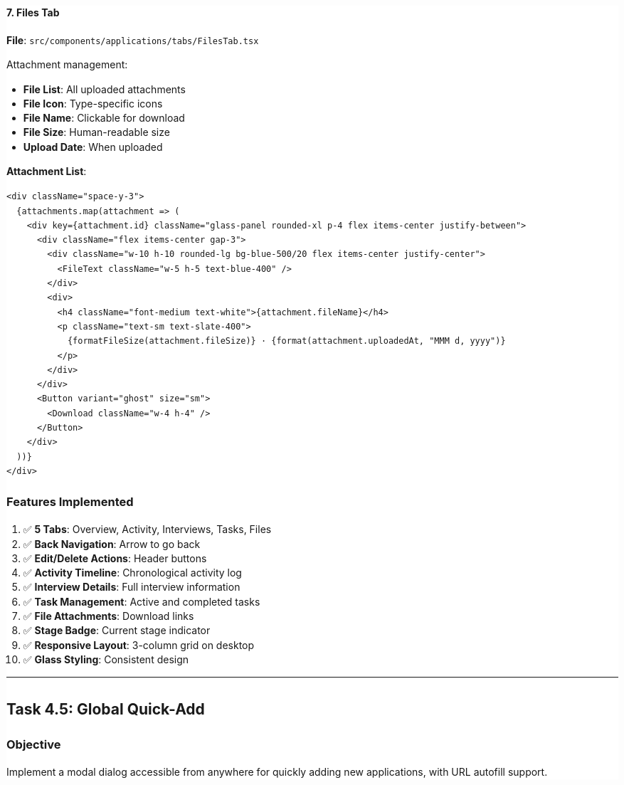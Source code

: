 #### 7. Files Tab
**File**: `src/components/applications/tabs/FilesTab.tsx`

Attachment management:
- **File List**: All uploaded attachments
- **File Icon**: Type-specific icons
- **File Name**: Clickable for download
- **File Size**: Human-readable size
- **Upload Date**: When uploaded

**Attachment List**:
```tsx
<div className="space-y-3">
  {attachments.map(attachment => (
    <div key={attachment.id} className="glass-panel rounded-xl p-4 flex items-center justify-between">
      <div className="flex items-center gap-3">
        <div className="w-10 h-10 rounded-lg bg-blue-500/20 flex items-center justify-center">
          <FileText className="w-5 h-5 text-blue-400" />
        </div>
        <div>
          <h4 className="font-medium text-white">{attachment.fileName}</h4>
          <p className="text-sm text-slate-400">
            {formatFileSize(attachment.fileSize)} · {format(attachment.uploadedAt, "MMM d, yyyy")}
          </p>
        </div>
      </div>
      <Button variant="ghost" size="sm">
        <Download className="w-4 h-4" />
      </Button>
    </div>
  ))}
</div>
```

### Features Implemented
1. ✅ **5 Tabs**: Overview, Activity, Interviews, Tasks, Files
2. ✅ **Back Navigation**: Arrow to go back
3. ✅ **Edit/Delete Actions**: Header buttons
4. ✅ **Activity Timeline**: Chronological activity log
5. ✅ **Interview Details**: Full interview information
6. ✅ **Task Management**: Active and completed tasks
7. ✅ **File Attachments**: Download links
8. ✅ **Stage Badge**: Current stage indicator
9. ✅ **Responsive Layout**: 3-column grid on desktop
10. ✅ **Glass Styling**: Consistent design

---

## Task 4.5: Global Quick-Add

### Objective
Implement a modal dialog accessible from anywhere for quickly adding new applications, with URL autofill support.
